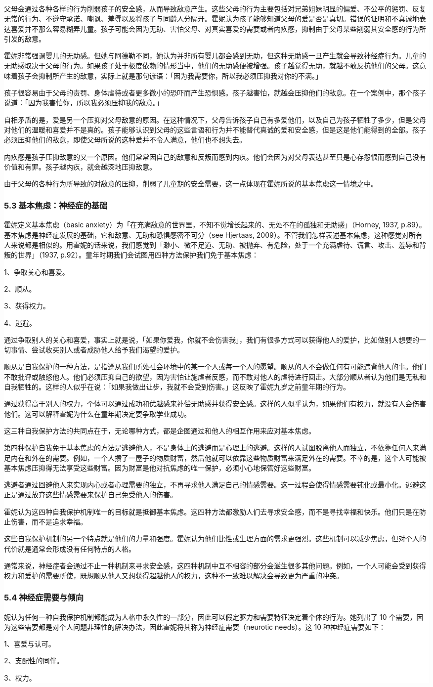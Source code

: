 父母会通过各种各样的行为削弱孩子的安全感，从而导致敌意产生。这些父母的行为主要包括对兄弟姐妹明显的偏爱、不公平的惩罚、反复无常的行为、不遵守承诺、嘲讽、羞辱以及将孩子与同龄人分隔开。霍妮认为孩子能够知道父母的爱是否是真切。错误的证明和不真诚地表达喜爱并不那么容易糊弄儿童。孩子可能会因为无助、害怕父母、对真实喜爱的需要或者内疚感，抑制由于父母某些削弱其安全感的行为所引发的敌意。

霍妮非常强调婴儿的无助感。但她与阿德勒不同，她认为并非所有婴儿都会感到无助，但这种无助感一旦产生就会导致神经症行为。儿童的无助感取决于父母的行为。如果孩子处于极度依赖的情形当中，他们的无助感便被增强。孩子越觉得无助，就越不敢反抗他们的父母。这意味着孩子会抑制所产生的敌意，实际上就是那句谚语：「因为我需要你，所以我必须压抑我对你的不满。」

孩子很容易由于父母的责罚、身体虐待或者更多微小的恐吓而产生恐惧感。孩子越害怕，就越会压抑他们的敌意。在一个案例中，那个孩子说道：「因为我害怕你，所以我必须压抑我的敌意。」

自相矛盾的是，爱是另一个压抑对父母敌意的原因。在这种情况下，父母告诉孩子自己有多爱他们，以及自己为孩子牺牲了多少，但是父母对他们的温暖和喜爱并不是真的。孩子能够认识到父母的这些言语和行为并不能替代真诚的爱和安全感，但是这是他们能得到的全部。孩子必须压抑他们的敌意，即使父母所说的这种爱并不令人满意，他们也不想失去。

内疚感是孩子压抑敌意的又一个原因。他们常常因自己的敌意和反叛而感到内疚。他们会因为对父母表达甚至只是心存怨恨而感到自己没有价值和有罪。孩子越内疚，就会越深地压抑敌意。

由于父母的各种行为所导致的对敌意的压抑，削弱了儿童期的安全需要，这一点体现在霍妮所说的基本焦虑这一情境之中。

### 5.3 基本焦虑：神经症的基础

霍妮定义基本焦虑（basic anxiety）为「在充满敌意的世界里，不知不觉增长起来的、无处不在的孤独和无助感」（Horney, 1937, p.89）。基本焦虑是神经症发展的基础，它和敌意、无助和恐惧感密不可分（see Hjertaas, 2009）。不管我们怎样表述基本焦虑，这种感觉对所有人来说都是相似的。用霍妮的话来说，我们感觉到「渺小、微不足道、无助、被抛弃、有危险，处于一个充满虐待、谎言、攻击、羞辱和背叛的世界」（1937, p.92）。童年时期我们会试图用四种方法保护我们免于基本焦虑：

1、争取关心和喜爱。

2、顺从。

3、获得权力。

4、逃避。

通过争取别人的关心和喜爱，事实上就是说，「如果你爱我，你就不会伤害我」，我们有很多方式可以获得他人的爱护，比如做别人想要的一切事情、尝试收买别人或者成胁他人给予我们渴望的爱护。

顺从是自我保护的一种方法，是指遵从我们所处社会环境中的某一个人或每一个人的愿望。顺从的人不会做任何有可能违背他人的事。他们不敢批评或触怒他人。他们必须压抑自己的欲望，因为害怕让施虐者反感，而不敢对他人的虐待进行回击。大部分顺从者认为他们是无私和自我牺牲的。这样的人似乎在说：「如果我做出让步，我就不会受到伤害。」这反映了霍妮九岁之前童年期的行为。

通过获得高于别人的权力，个体可以通过成功和优越感来补偿无助感并获得安全感。这样的人似乎认为，如果他们有权力，就没有人会伤害他们。这可以解释霍妮为什么在童年期决定要争取学业成功。

这三种自我保护方法的共同点在于，无论哪种方式，都是企图通过和他人的相互作用来应对基本焦虑。

第四种保护自我免于基本焦虑的方法是逃避他人，不是身体上的逃避而是心理上的逃避。这样的人试图脱离他人而独立，不依靠任何人来满足内在和外在的需要。例如，一个人攒了一屋子的物质财富，然后他就可以依靠这些物质财富来满足外在的需要。不幸的是，这个人可能被基本焦虑压抑得无法享受这些财富。因为财富是他对抗焦虑的唯一保护，必须小心地保管好这些财富。

逃避者通过回避他人来实现内心或者心理需要的独立，不再寻求他人满足自己的情感需要。这一过程会使得情感需要钝化或最小化。逃避这正是通过放弃这些情感需要来保护自己免受他人的伤害。

霍妮认为这四种自我保护机制唯一的目标就是抵御基本焦虑。这四种方法都激励人们去寻求安全感，而不是寻找幸福和快乐。他们只是在防止伤害，而不是追求幸福。

这些自我保护机制的另一个特点就是他们的力量和强度。霍妮认为他们比性或生理方面的需求更强烈。这些机制可以减少焦虑，但对个人的代价就是通常会形成没有任何特点的人格。

通常来说，神经症者会通过不止一种机制来寻求安全感，这四种机制中互不相容的部分会滋生很多其他问题。例如，一个人可能会受到获得权力和爱护的需要所使，既想顺从他人又想获得超越他人的权力，这种不一致难以解决会导致更为严重的冲突。

### 5.4 神经症需要与倾向

妮认为任何一种自我保护机制都能成为人格中永久性的一部分，因此可以假定驱力和需要特征决定着个体的行为。她列出了 10 个需要，因为这些需要都是对个人问题非理性的解决办法，因此霍妮将其称为神经症需要（neurotic needs）。这 10 种神经症需要如下：

1、喜爱与认可。

2、支配性的同伴。

3、权力。
